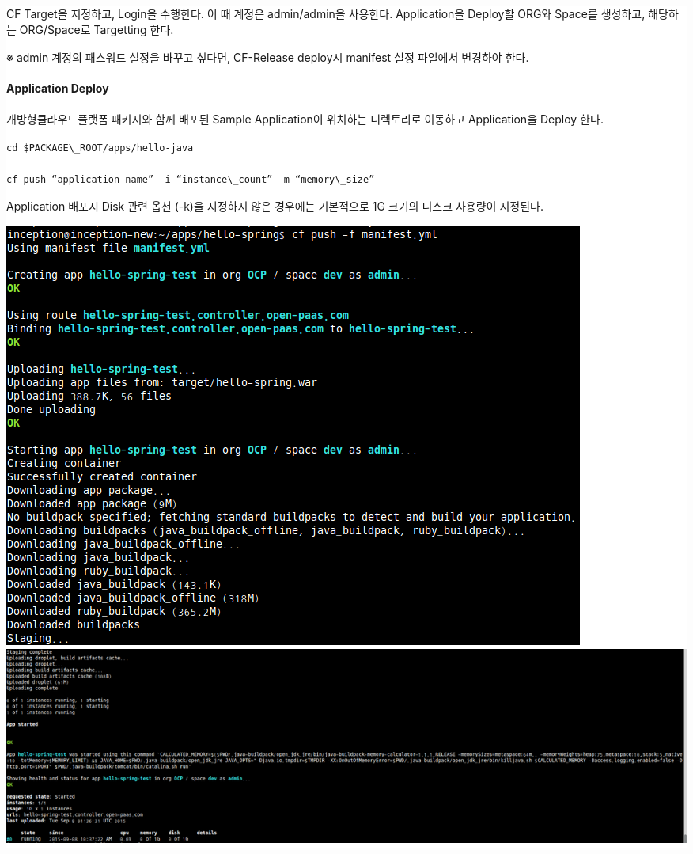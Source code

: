 
 CF Target을 지정하고, Login을 수행한다. 이 때 계정은 admin/admin을 사용한다.
 Application을 Deploy할 ORG와 Space를 생성하고, 해당하는 ORG/Space로 Targetting 한다.

 ※ admin 계정의 패스워드 설정을 바꾸고 싶다면, CF-Release deploy시 manifest 설정 파일에서 변경하야 한다.

#### Application Deploy

 개방형클라우드플랫폼 패키지와 함께 배포된 Sample Application이 위치하는 디렉토리로 이동하고 Application을 Deploy 한다.

```
cd $PACKAGE\_ROOT/apps/hello-java

cf push “application-name” -i “instance\_count” -m “memory\_size”

```

 Application 배포시 Disk 관련 옵션 (-k)을 지정하지 않은 경우에는 기본적으로 1G 크기의 디스크 사용량이 지정된다.
 
  ![cf push](/images/openpaas-container/cf_push_vsphere1.png)
  ![cf push](/images/openpaas-container/cf_push_vsphere2.png)
  